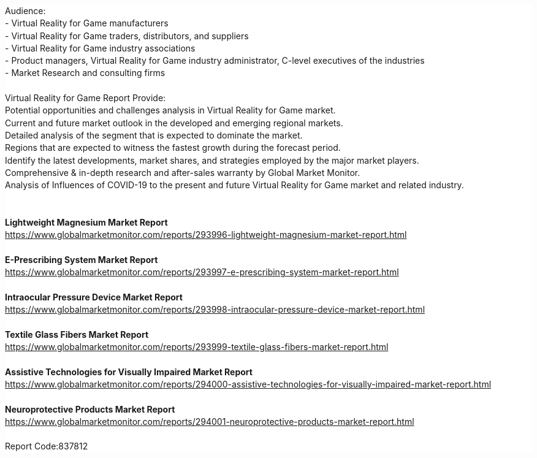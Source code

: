 Audience:<br />- Virtual Reality for Game manufacturers<br />- Virtual Reality for Game traders, distributors, and suppliers<br />- Virtual Reality for Game industry associations<br />- Product managers, Virtual Reality for Game industry administrator, C-level executives of the industries<br />- Market Research and consulting firms<br /><br />Virtual Reality for Game Report Provide:<br />Potential opportunities and challenges analysis in Virtual Reality for Game market.<br />Current and future market outlook in the developed and emerging regional markets.<br />Detailed analysis of the segment that is expected to dominate the market.<br />Regions that are expected to witness the fastest growth during the forecast period.<br />Identify the latest developments, market shares, and strategies employed by the major market players.<br />Comprehensive &amp; in-depth research and after-sales warranty by Global Market Monitor.<br />Analysis of Influences of COVID-19 to the present and future Virtual Reality for Game market and related industry.<br /><br /><strong><br /></strong><strong>Lightweight Magnesium Market Report</strong><br /><a href="https://www.globalmarketmonitor.com/reports/293996-lightweight-magnesium-market-report.html">https://www.globalmarketmonitor.com/reports/293996-lightweight-magnesium-market-report.html</a><br /><br /><strong>E-Prescribing System Market Report</strong><br /><a href="https://www.globalmarketmonitor.com/reports/293997-e-prescribing-system-market-report.html">https://www.globalmarketmonitor.com/reports/293997-e-prescribing-system-market-report.html</a><br /><br /><strong>Intraocular Pressure Device Market Report</strong><br /><a href="https://www.globalmarketmonitor.com/reports/293998-intraocular-pressure-device-market-report.html">https://www.globalmarketmonitor.com/reports/293998-intraocular-pressure-device-market-report.html</a><br /><br /><strong>Textile Glass Fibers Market Report</strong><br /><a href="https://www.globalmarketmonitor.com/reports/293999-textile-glass-fibers-market-report.html">https://www.globalmarketmonitor.com/reports/293999-textile-glass-fibers-market-report.html</a><br /><br /><strong>Assistive Technologies for Visually Impaired Market Report</strong><br /><a href="https://www.globalmarketmonitor.com/reports/294000-assistive-technologies-for-visually-impaired-market-report.html">https://www.globalmarketmonitor.com/reports/294000-assistive-technologies-for-visually-impaired-market-report.html</a><br /><br /><strong>Neuroprotective Products Market Report</strong><br /><a href="https://www.globalmarketmonitor.com/reports/294001-neuroprotective-products-market-report.html">https://www.globalmarketmonitor.com/reports/294001-neuroprotective-products-market-report.html</a><br /><br />Report Code:837812</p>
